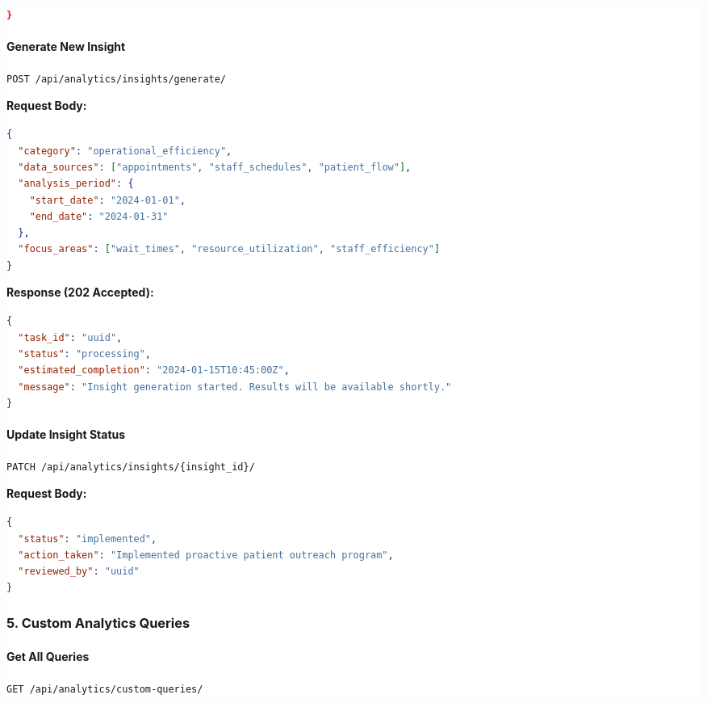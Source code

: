 ```json
}
```

#### Generate New Insight

```http
POST /api/analytics/insights/generate/
```

**Request Body:**

```json
{
  "category": "operational_efficiency",
  "data_sources": ["appointments", "staff_schedules", "patient_flow"],
  "analysis_period": {
    "start_date": "2024-01-01",
    "end_date": "2024-01-31"
  },
  "focus_areas": ["wait_times", "resource_utilization", "staff_efficiency"]
}
```

**Response (202 Accepted):**

```json
{
  "task_id": "uuid",
  "status": "processing",
  "estimated_completion": "2024-01-15T10:45:00Z",
  "message": "Insight generation started. Results will be available shortly."
}
```

#### Update Insight Status

```http
PATCH /api/analytics/insights/{insight_id}/
```

**Request Body:**

```json
{
  "status": "implemented",
  "action_taken": "Implemented proactive patient outreach program",
  "reviewed_by": "uuid"
}
```

### 5. Custom Analytics Queries

#### Get All Queries

```http
GET /api/analytics/custom-queries/
```
